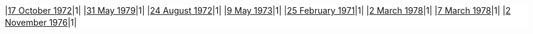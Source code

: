 |[17 October 1972](https://historichansard.net/senate/1972/19721017_senate_27_s54/)|1|
|[31 May 1979](https://historichansard.net/senate/1979/19790531_senate_31_s81/)|1|
|[24 August 1972](https://historichansard.net/senate/1972/19720824_senate_27_s53/)|1|
|[9 May 1973](https://historichansard.net/senate/1973/19730509_senate_28_s56/)|1|
|[25 February 1971](https://historichansard.net/senate/1971/19710225_senate_27_s47/)|1|
|[2 March 1978](https://historichansard.net/senate/1978/19780302_senate_31_s76/)|1|
|[7 March 1978](https://historichansard.net/senate/1978/19780307_senate_31_s76/)|1|
|[2 November 1976](https://historichansard.net/senate/1976/19761102_senate_30_s69/)|1|
